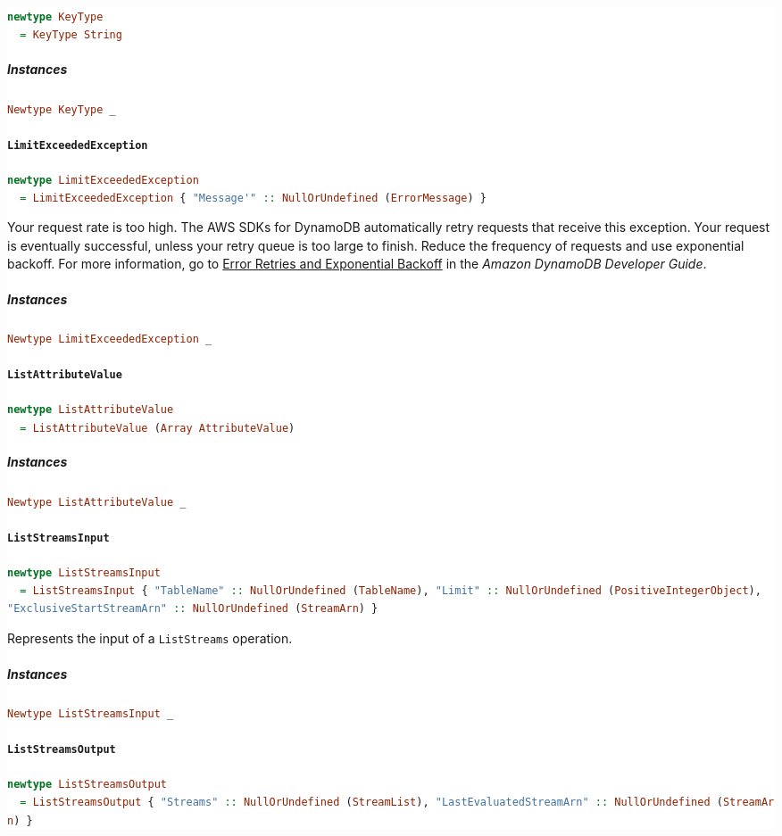 ``` purescript
newtype KeyType
  = KeyType String
```

##### Instances
``` purescript
Newtype KeyType _
```

#### `LimitExceededException`

``` purescript
newtype LimitExceededException
  = LimitExceededException { "Message'" :: NullOrUndefined (ErrorMessage) }
```

<p>Your request rate is too high. The AWS SDKs for DynamoDB automatically retry requests that receive this exception. Your request is eventually successful, unless your retry queue is too large to finish. Reduce the frequency of requests and use exponential backoff. For more information, go to <a href="http://docs.aws.amazon.com/amazondynamodb/latest/developerguide/ErrorHandling.html#APIRetries">Error Retries and Exponential Backoff</a> in the <i>Amazon DynamoDB Developer Guide</i>.</p>

##### Instances
``` purescript
Newtype LimitExceededException _
```

#### `ListAttributeValue`

``` purescript
newtype ListAttributeValue
  = ListAttributeValue (Array AttributeValue)
```

##### Instances
``` purescript
Newtype ListAttributeValue _
```

#### `ListStreamsInput`

``` purescript
newtype ListStreamsInput
  = ListStreamsInput { "TableName" :: NullOrUndefined (TableName), "Limit" :: NullOrUndefined (PositiveIntegerObject), "ExclusiveStartStreamArn" :: NullOrUndefined (StreamArn) }
```

<p>Represents the input of a <code>ListStreams</code> operation.</p>

##### Instances
``` purescript
Newtype ListStreamsInput _
```

#### `ListStreamsOutput`

``` purescript
newtype ListStreamsOutput
  = ListStreamsOutput { "Streams" :: NullOrUndefined (StreamList), "LastEvaluatedStreamArn" :: NullOrUndefined (StreamArn) }
```
